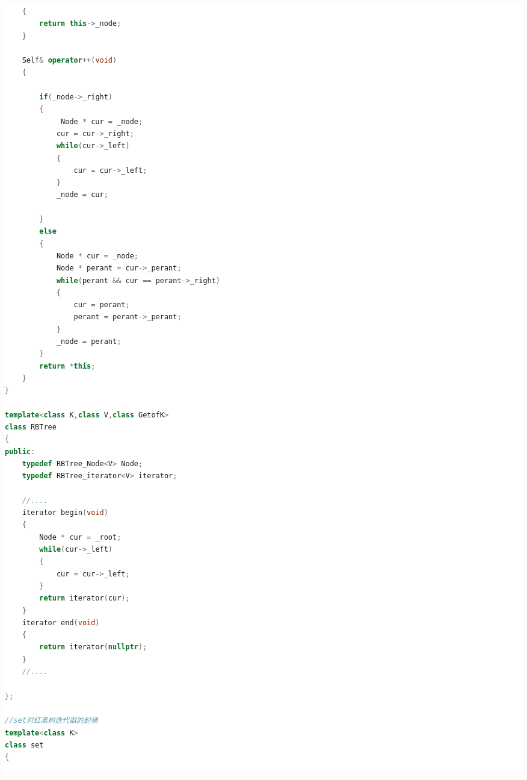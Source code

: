 ```c++
    {
        return this->_node;
    }

    Self& operator++(void)
    {
            
        if(_node->_right)
        {
             Node * cur = _node;
            cur = cur->_right;
            while(cur->_left)
            {
                cur = cur->_left;
            }
            _node = cur;
            
        }
        else
        {
            Node * cur = _node;
            Node * perant = cur->_perant;
            while(perant && cur == perant->_right)
            {
                cur = perant;
                perant = perant->_perant;
            }
            _node = perant;
        }
        return *this;
    }
}

template<class K,class V,class GetofK>
class RBTree
{
public:
    typedef RBTree_Node<V> Node;
    typedef RBTree_iterator<V> iterator;

   	//....
    iterator begin(void)
    {
        Node * cur = _root;
        while(cur->_left)
        {
            cur = cur->_left;
        }
        return iterator(cur);
    }
    iterator end(void)
    {
        return iterator(nullptr);
    }
	//....

};

//set对红黑树迭代器的封装
template<class K>
class set
{
    
```